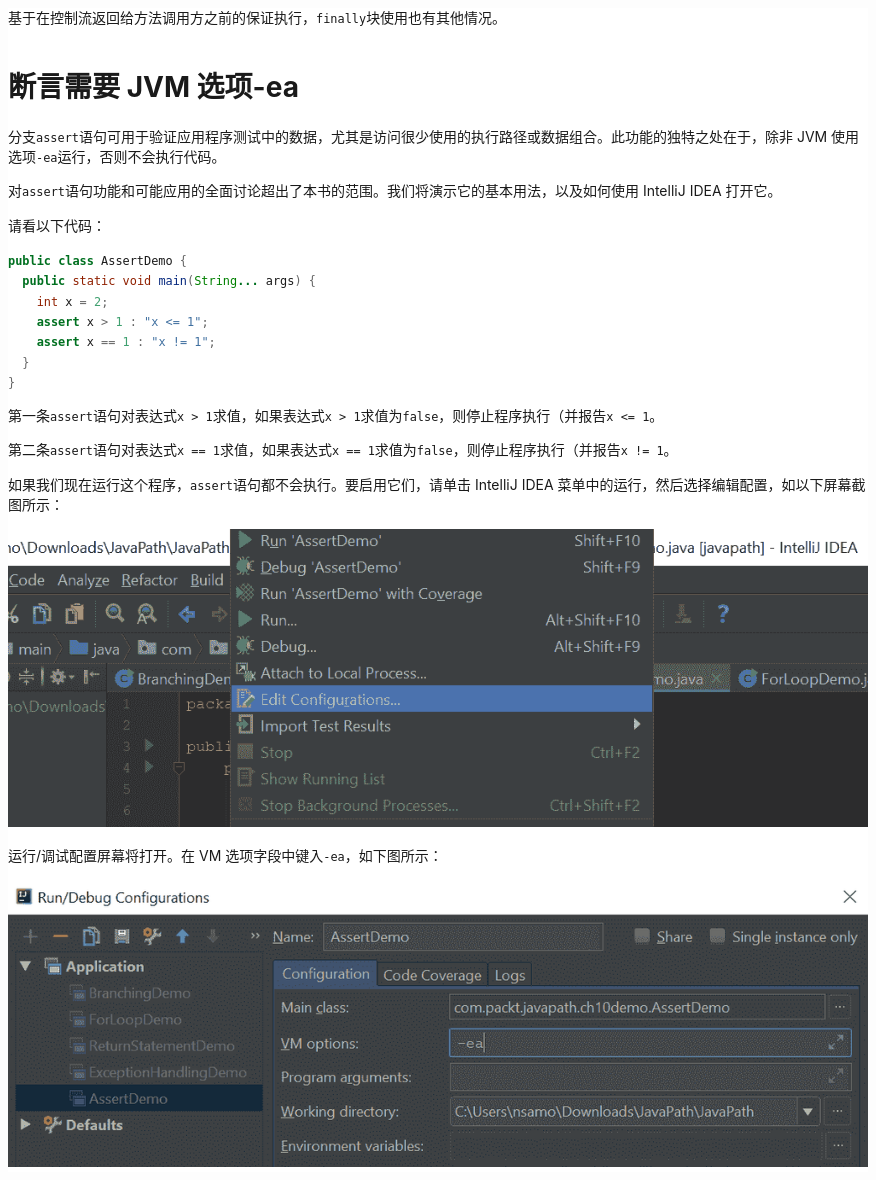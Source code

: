 基于在控制流返回给方法调用方之前的保证执行，`finally`块使用也有其他情况。

# 断言需要 JVM 选项-ea

分支`assert`语句可用于验证应用程序测试中的数据，尤其是访问很少使用的执行路径或数据组合。此功能的独特之处在于，除非 JVM 使用选项`-ea`运行，否则不会执行代码。

对`assert`语句功能和可能应用的全面讨论超出了本书的范围。我们将演示它的基本用法，以及如何使用 IntelliJ IDEA 打开它。

请看以下代码：

```java
public class AssertDemo {
  public static void main(String... args) {
    int x = 2;
    assert x > 1 : "x <= 1";
    assert x == 1 : "x != 1";
  }
}
```

第一条`assert`语句对表达式`x > 1`求值，如果表达式`x > 1`求值为`false`，则停止程序执行（并报告`x <= 1`。

第二条`assert`语句对表达式`x == 1`求值，如果表达式`x == 1`求值为`false`，则停止程序执行（并报告`x != 1`。

如果我们现在运行这个程序，`assert`语句都不会执行。要启用它们，请单击 IntelliJ IDEA 菜单中的运行，然后选择编辑配置，如以下屏幕截图所示：

![](img/4cfd5dda-e07c-45ec-b9bd-13c4e4b6ac33.png)

运行/调试配置屏幕将打开。在 VM 选项字段中键入`-ea`，如下图所示：

![](img/8019cb61-0d4f-4d29-8d28-d10aef60490e.png)
